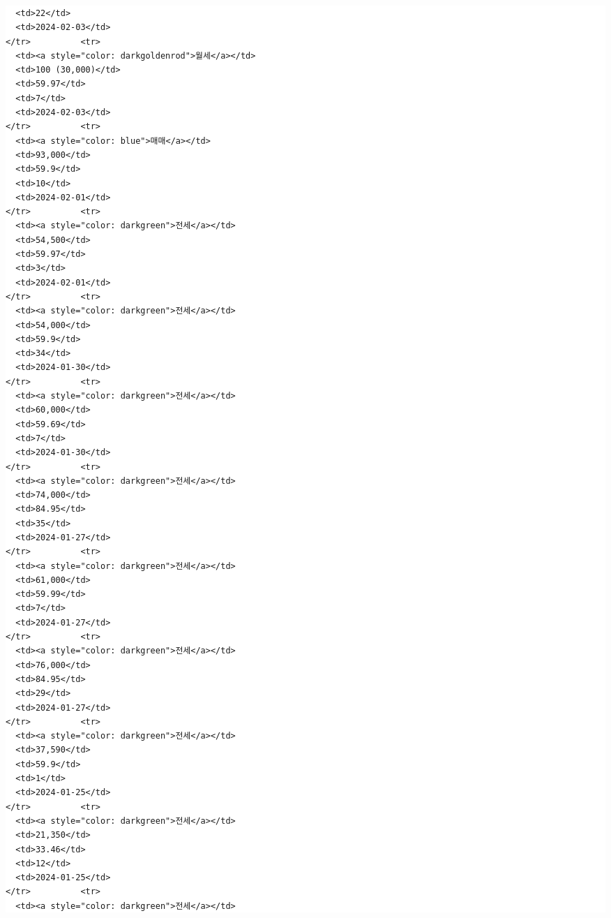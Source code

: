       <td>22</td>
      <td>2024-02-03</td>
    </tr>          <tr>
      <td><a style="color: darkgoldenrod">월세</a></td>
      <td>100 (30,000)</td>
      <td>59.97</td>
      <td>7</td>
      <td>2024-02-03</td>
    </tr>          <tr>
      <td><a style="color: blue">매매</a></td>
      <td>93,000</td>
      <td>59.9</td>
      <td>10</td>
      <td>2024-02-01</td>
    </tr>          <tr>
      <td><a style="color: darkgreen">전세</a></td>
      <td>54,500</td>
      <td>59.97</td>
      <td>3</td>
      <td>2024-02-01</td>
    </tr>          <tr>
      <td><a style="color: darkgreen">전세</a></td>
      <td>54,000</td>
      <td>59.9</td>
      <td>34</td>
      <td>2024-01-30</td>
    </tr>          <tr>
      <td><a style="color: darkgreen">전세</a></td>
      <td>60,000</td>
      <td>59.69</td>
      <td>7</td>
      <td>2024-01-30</td>
    </tr>          <tr>
      <td><a style="color: darkgreen">전세</a></td>
      <td>74,000</td>
      <td>84.95</td>
      <td>35</td>
      <td>2024-01-27</td>
    </tr>          <tr>
      <td><a style="color: darkgreen">전세</a></td>
      <td>61,000</td>
      <td>59.99</td>
      <td>7</td>
      <td>2024-01-27</td>
    </tr>          <tr>
      <td><a style="color: darkgreen">전세</a></td>
      <td>76,000</td>
      <td>84.95</td>
      <td>29</td>
      <td>2024-01-27</td>
    </tr>          <tr>
      <td><a style="color: darkgreen">전세</a></td>
      <td>37,590</td>
      <td>59.9</td>
      <td>1</td>
      <td>2024-01-25</td>
    </tr>          <tr>
      <td><a style="color: darkgreen">전세</a></td>
      <td>21,350</td>
      <td>33.46</td>
      <td>12</td>
      <td>2024-01-25</td>
    </tr>          <tr>
      <td><a style="color: darkgreen">전세</a></td>